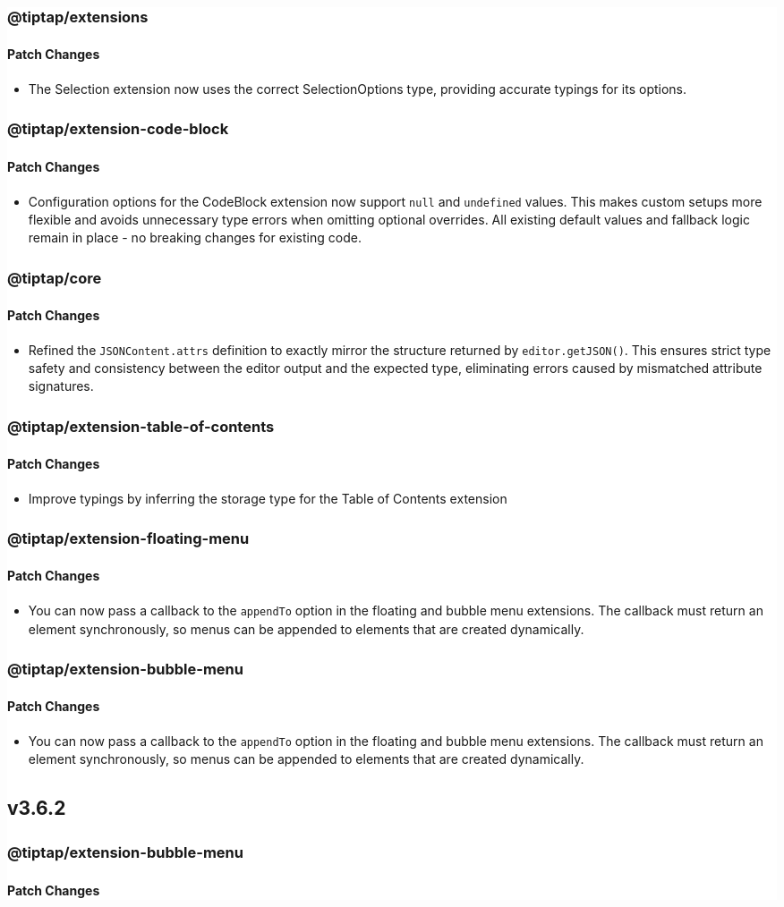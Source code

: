 ### @tiptap/extensions

#### Patch Changes

- The Selection extension now uses the correct SelectionOptions type, providing accurate typings for its options.

### @tiptap/extension-code-block

#### Patch Changes

- Configuration options for the CodeBlock extension now support `null` and `undefined` values.
  This makes custom setups more flexible and avoids unnecessary type errors when omitting optional overrides.
  All existing default values and fallback logic remain in place - no breaking changes for existing code.

### @tiptap/core

#### Patch Changes

- Refined the `JSONContent.attrs` definition to exactly mirror the structure returned by `editor.getJSON()`. This ensures strict type safety and consistency between the editor output and the expected type, eliminating errors caused by mismatched attribute signatures.

### @tiptap/extension-table-of-contents

#### Patch Changes

- Improve typings by inferring the storage type for the Table of Contents extension

### @tiptap/extension-floating-menu

#### Patch Changes

- You can now pass a callback to the `appendTo` option in the floating and bubble menu
  extensions. The callback must return an element synchronously,
  so menus can be appended to elements that are created dynamically.

### @tiptap/extension-bubble-menu

#### Patch Changes

- You can now pass a callback to the `appendTo` option in the floating and bubble menu
  extensions. The callback must return an element synchronously,
  so menus can be appended to elements that are created dynamically.

## v3.6.2

### @tiptap/extension-bubble-menu

#### Patch Changes
